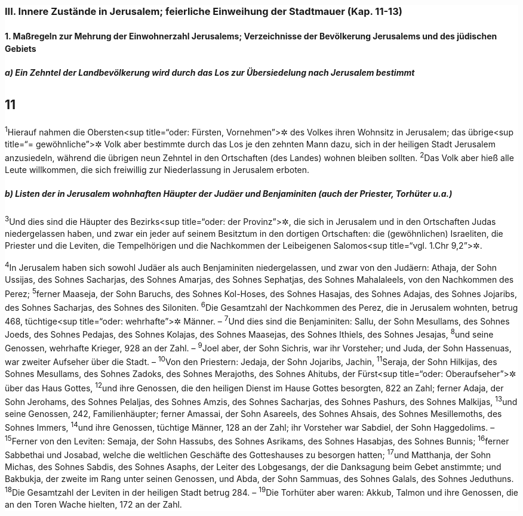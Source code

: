 ### III. Innere Zustände in Jerusalem; feierliche Einweihung der Stadtmauer (Kap. 11-13)

#### 1. Maßregeln zur Mehrung der Einwohnerzahl Jerusalems; Verzeichnisse der Bevölkerung Jerusalems und des jüdischen Gebiets

##### a) Ein Zehntel der Landbevölkerung wird durch das Los zur Übersiedelung nach Jerusalem bestimmt

## 11
<sup>1</sup>Hierauf nahmen die Obersten<sup title=“oder: Fürsten, Vornehmen”>&#x2732;</sup> des Volkes ihren Wohnsitz in Jerusalem; das übrige<sup title=“= gewöhnliche”>&#x2732;</sup> Volk aber bestimmte durch das Los je den zehnten Mann dazu, sich in der heiligen Stadt Jerusalem anzusiedeln, während die übrigen neun Zehntel in den Ortschaften (des Landes) wohnen bleiben sollten.
<sup>2</sup>Das Volk aber hieß alle Leute willkommen, die sich freiwillig zur Niederlassung in Jerusalem erboten.

##### b) Listen der in Jerusalem wohnhaften Häupter der Judäer und Benjaminiten (auch der Priester, Torhüter u.a.)

<sup>3</sup>Und dies sind die Häupter des Bezirks<sup title=“oder: der Provinz”>&#x2732;</sup>, die sich in Jerusalem und in den Ortschaften Judas niedergelassen haben, und zwar ein jeder auf seinem Besitztum in den dortigen Ortschaften: die (gewöhnlichen) Israeliten, die Priester und die Leviten, die Tempelhörigen und die Nachkommen der Leibeigenen Salomos<sup title=“vgl. 1.Chr 9,2”>&#x2732;</sup>.

<sup>4</sup>In Jerusalem haben sich sowohl Judäer als auch Benjaminiten niedergelassen, und zwar von den Judäern: Athaja, der Sohn Ussijas, des Sohnes Sacharjas, des Sohnes Amarjas, des Sohnes Sephatjas, des Sohnes Mahalaleels, von den Nachkommen des Perez;
<sup>5</sup>ferner Maaseja, der Sohn Baruchs, des Sohnes Kol-Hoses, des Sohnes Hasajas, des Sohnes Adajas, des Sohnes Jojaribs, des Sohnes Sacharjas, des Sohnes des Siloniten.
<sup>6</sup>Die Gesamtzahl der Nachkommen des Perez, die in Jerusalem wohnten, betrug 468, tüchtige<sup title=“oder: wehrhafte”>&#x2732;</sup> Männer. –
<sup>7</sup>Und dies sind die Benjaminiten: Sallu, der Sohn Mesullams, des Sohnes Joeds, des Sohnes Pedajas, des Sohnes Kolajas, des Sohnes Maasejas, des Sohnes Ithiels, des Sohnes Jesajas,
<sup>8</sup>und seine Genossen, wehrhafte Krieger, 928 an der Zahl. –
<sup>9</sup>Joel aber, der Sohn Sichris, war ihr Vorsteher; und Juda, der Sohn Hassenuas, war zweiter Aufseher über die Stadt. –
<sup>10</sup>Von den Priestern: Jedaja, der Sohn Jojaribs, Jachin,
<sup>11</sup>Seraja, der Sohn Hilkijas, des Sohnes Mesullams, des Sohnes Zadoks, des Sohnes Merajoths, des Sohnes Ahitubs, der Fürst<sup title=“oder: Oberaufseher”>&#x2732;</sup> über das Haus Gottes,
<sup>12</sup>und ihre Genossen, die den heiligen Dienst im Hause Gottes besorgten, 822 an Zahl; ferner Adaja, der Sohn Jerohams, des Sohnes Pelaljas, des Sohnes Amzis, des Sohnes Sacharjas, des Sohnes Pashurs, des Sohnes Malkijas,
<sup>13</sup>und seine Genossen, 242, Familienhäupter; ferner Amassai, der Sohn Asareels, des Sohnes Ahsais, des Sohnes Mesillemoths, des Sohnes Immers,
<sup>14</sup>und ihre Genossen, tüchtige Männer, 128 an der Zahl; ihr Vorsteher war Sabdiel, der Sohn Haggedolims. –
<sup>15</sup>Ferner von den Leviten: Semaja, der Sohn Hassubs, des Sohnes Asrikams, des Sohnes Hasabjas, des Sohnes Bunnis;
<sup>16</sup>ferner Sabbethai und Josabad, welche die weltlichen Geschäfte des Gotteshauses zu besorgen hatten;
<sup>17</sup>und Matthanja, der Sohn Michas, des Sohnes Sabdis, des Sohnes Asaphs, der Leiter des Lobgesangs, der die Danksagung beim Gebet anstimmte; und Bakbukja, der zweite im Rang unter seinen Genossen, und Abda, der Sohn Sammuas, des Sohnes Galals, des Sohnes Jeduthuns.
<sup>18</sup>Die Gesamtzahl der Leviten in der heiligen Stadt betrug 284. –
<sup>19</sup>Die Torhüter aber waren: Akkub, Talmon und ihre Genossen, die an den Toren Wache hielten, 172 an der Zahl.
